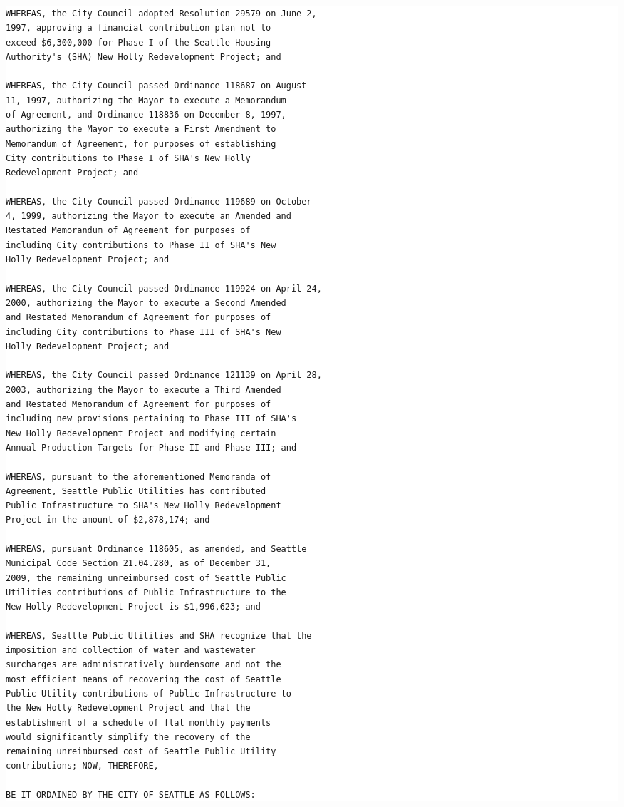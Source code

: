     WHEREAS, the City Council adopted Resolution 29579 on June 2,  
    1997, approving a financial contribution plan not to  
    exceed $6,300,000 for Phase I of the Seattle Housing  
    Authority's (SHA) New Holly Redevelopment Project; and  
  
    WHEREAS, the City Council passed Ordinance 118687 on August  
    11, 1997, authorizing the Mayor to execute a Memorandum  
    of Agreement, and Ordinance 118836 on December 8, 1997,  
    authorizing the Mayor to execute a First Amendment to  
    Memorandum of Agreement, for purposes of establishing  
    City contributions to Phase I of SHA's New Holly  
    Redevelopment Project; and  
  
    WHEREAS, the City Council passed Ordinance 119689 on October  
    4, 1999, authorizing the Mayor to execute an Amended and  
    Restated Memorandum of Agreement for purposes of  
    including City contributions to Phase II of SHA's New  
    Holly Redevelopment Project; and  
  
    WHEREAS, the City Council passed Ordinance 119924 on April 24,  
    2000, authorizing the Mayor to execute a Second Amended  
    and Restated Memorandum of Agreement for purposes of  
    including City contributions to Phase III of SHA's New  
    Holly Redevelopment Project; and  
  
    WHEREAS, the City Council passed Ordinance 121139 on April 28,  
    2003, authorizing the Mayor to execute a Third Amended  
    and Restated Memorandum of Agreement for purposes of  
    including new provisions pertaining to Phase III of SHA's  
    New Holly Redevelopment Project and modifying certain  
    Annual Production Targets for Phase II and Phase III; and  
  
    WHEREAS, pursuant to the aforementioned Memoranda of  
    Agreement, Seattle Public Utilities has contributed  
    Public Infrastructure to SHA's New Holly Redevelopment  
    Project in the amount of $2,878,174; and  
  
    WHEREAS, pursuant Ordinance 118605, as amended, and Seattle  
    Municipal Code Section 21.04.280, as of December 31,  
    2009, the remaining unreimbursed cost of Seattle Public  
    Utilities contributions of Public Infrastructure to the  
    New Holly Redevelopment Project is $1,996,623; and  
  
    WHEREAS, Seattle Public Utilities and SHA recognize that the  
    imposition and collection of water and wastewater  
    surcharges are administratively burdensome and not the  
    most efficient means of recovering the cost of Seattle  
    Public Utility contributions of Public Infrastructure to  
    the New Holly Redevelopment Project and that the  
    establishment of a schedule of flat monthly payments  
    would significantly simplify the recovery of the  
    remaining unreimbursed cost of Seattle Public Utility  
    contributions; NOW, THEREFORE,  
  
    BE IT ORDAINED BY THE CITY OF SEATTLE AS FOLLOWS:  
  